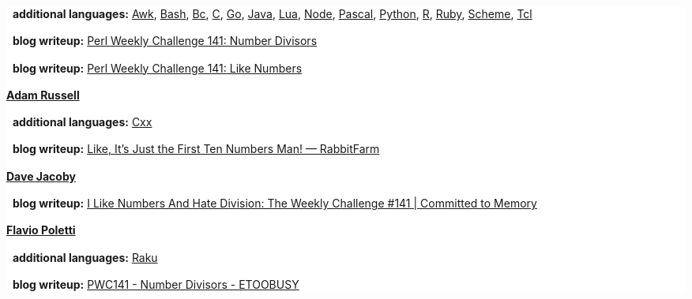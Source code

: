 &nbsp;&nbsp;**additional languages:**
[Awk](https://github.com/manwar/perlweeklychallenge-club/blob/master/challenge-141/abigail/awk/ch-1.awk), [Bash](https://github.com/manwar/perlweeklychallenge-club/blob/master/challenge-141/abigail/bash/ch-1.sh), [Bc](https://github.com/manwar/perlweeklychallenge-club/blob/master/challenge-141/abigail/bc/ch-1.bc), [C](https://github.com/manwar/perlweeklychallenge-club/blob/master/challenge-141/abigail/c/ch-1.c), [Go](https://github.com/manwar/perlweeklychallenge-club/blob/master/challenge-141/abigail/go/ch-1.go), [Java](https://github.com/manwar/perlweeklychallenge-club/blob/master/challenge-141/abigail/java/ch-1.java), [Lua](https://github.com/manwar/perlweeklychallenge-club/blob/master/challenge-141/abigail/lua/ch-1.lua), [Node](https://github.com/manwar/perlweeklychallenge-club/blob/master/challenge-141/abigail/node/ch-1.js), [Pascal](https://github.com/manwar/perlweeklychallenge-club/blob/master/challenge-141/abigail/pascal/ch-1.p), [Python](https://github.com/manwar/perlweeklychallenge-club/blob/master/challenge-141/abigail/python/ch-1.py), [R](https://github.com/manwar/perlweeklychallenge-club/blob/master/challenge-141/abigail/r/ch-1.r), [Ruby](https://github.com/manwar/perlweeklychallenge-club/blob/master/challenge-141/abigail/ruby/ch-1.rb), [Scheme](https://github.com/manwar/perlweeklychallenge-club/blob/master/challenge-141/abigail/scheme/ch-1.scm), [Tcl](https://github.com/manwar/perlweeklychallenge-club/blob/master/challenge-141/abigail/tcl/ch-1.tcl)


&nbsp;&nbsp;**blog writeup:**
[Perl Weekly Challenge 141: Number Divisors](https://abigail.github.io/HTML/Perl-Weekly-Challenge/week-141-1.html)

&nbsp;&nbsp;**blog writeup:**
[Perl Weekly Challenge 141: Like Numbers](https://abigail.github.io/HTML/Perl-Weekly-Challenge/week-141-2.html)


[**Adam Russell**](https://github.com/manwar/perlweeklychallenge-club/blob/master/challenge-141/adam-russell/perl/ch-1.pl)

&nbsp;&nbsp;**additional languages:**
[Cxx](https://github.com/manwar/perlweeklychallenge-club/blob/master/challenge-141/adam-russell/cxx/ch-1.cxx)


&nbsp;&nbsp;**blog writeup:**
[Like, It’s Just the First Ten Numbers Man! — RabbitFarm](http://www.rabbitfarm.com/cgi-bin/blosxom/2021/12/05/perl)

[**Dave Jacoby**](https://github.com/manwar/perlweeklychallenge-club/blob/master/challenge-141/dave-jacoby/perl/ch-1.pl)


&nbsp;&nbsp;**blog writeup:**
[I Like Numbers And Hate Division: The Weekly Challenge #141 | Committed to Memory](https://jacoby.github.io/2021/11/29/i-like-numbers-and-hate-division-the-weekly-challenge-141.html)


[**Flavio Poletti**](https://github.com/manwar/perlweeklychallenge-club/blob/master/challenge-141/polettix/perl/ch-1.pl)

&nbsp;&nbsp;**additional languages:**
[Raku](https://github.com/manwar/perlweeklychallenge-club/blob/master/challenge-141/polettix/raku/ch-1.raku)


&nbsp;&nbsp;**blog writeup:**
[PWC141 - Number Divisors - ETOOBUSY](https://github.polettix.it/ETOOBUSY/2021/12/01/pwc141-number-divisors/)
